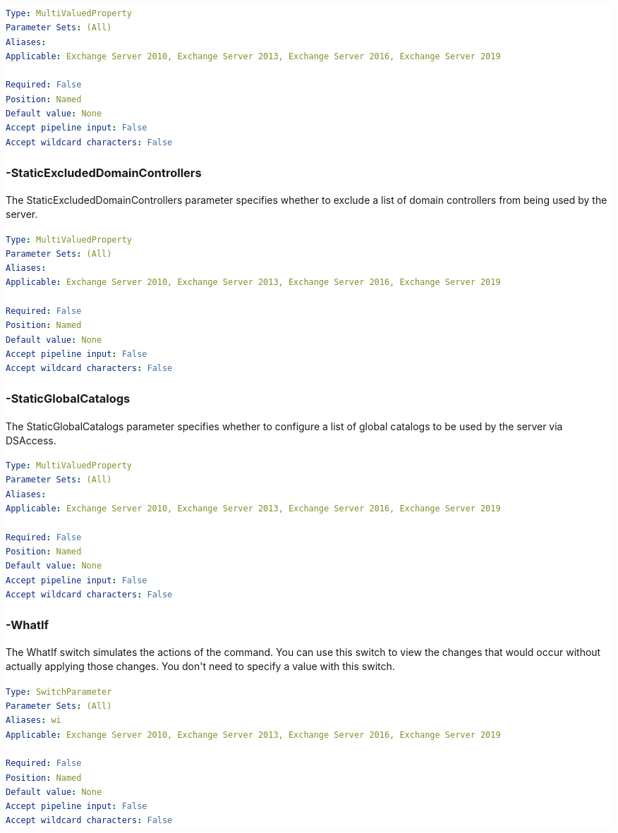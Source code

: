 ```yaml
Type: MultiValuedProperty
Parameter Sets: (All)
Aliases:
Applicable: Exchange Server 2010, Exchange Server 2013, Exchange Server 2016, Exchange Server 2019

Required: False
Position: Named
Default value: None
Accept pipeline input: False
Accept wildcard characters: False
```

### -StaticExcludedDomainControllers
The StaticExcludedDomainControllers parameter specifies whether to exclude a list of domain controllers from being used by the server.

```yaml
Type: MultiValuedProperty
Parameter Sets: (All)
Aliases:
Applicable: Exchange Server 2010, Exchange Server 2013, Exchange Server 2016, Exchange Server 2019

Required: False
Position: Named
Default value: None
Accept pipeline input: False
Accept wildcard characters: False
```

### -StaticGlobalCatalogs
The StaticGlobalCatalogs parameter specifies whether to configure a list of global catalogs to be used by the server via DSAccess.

```yaml
Type: MultiValuedProperty
Parameter Sets: (All)
Aliases:
Applicable: Exchange Server 2010, Exchange Server 2013, Exchange Server 2016, Exchange Server 2019

Required: False
Position: Named
Default value: None
Accept pipeline input: False
Accept wildcard characters: False
```

### -WhatIf
The WhatIf switch simulates the actions of the command. You can use this switch to view the changes that would occur without actually applying those changes. You don't need to specify a value with this switch.

```yaml
Type: SwitchParameter
Parameter Sets: (All)
Aliases: wi
Applicable: Exchange Server 2010, Exchange Server 2013, Exchange Server 2016, Exchange Server 2019

Required: False
Position: Named
Default value: None
Accept pipeline input: False
Accept wildcard characters: False
```

